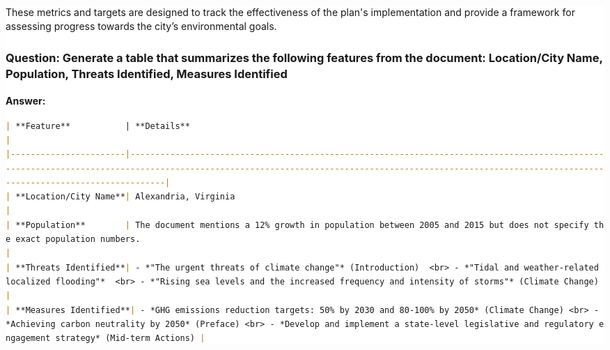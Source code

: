 These metrics and targets are designed to track the effectiveness of the plan's implementation and provide a framework for assessing progress towards the city’s environmental goals.

### Question: Generate a table that summarizes the following features from the document: Location/City Name, Population, Threats Identified, Measures Identified
**Answer:**
```markdown
| **Feature**           | **Details**                                                                                                                                                                                                                                           |
|-----------------------|-------------------------------------------------------------------------------------------------------------------------------------------------------------------------------------------------------------------------------------------------------|
| **Location/City Name**| Alexandria, Virginia                                                                                                                                                                                                                                 |
| **Population**        | The document mentions a 12% growth in population between 2005 and 2015 but does not specify the exact population numbers.                                                                                                                             |
| **Threats Identified**| - *"The urgent threats of climate change"* (Introduction)  <br> - *"Tidal and weather-related localized flooding"*  <br> - *"Rising sea levels and the increased frequency and intensity of storms"* (Climate Change)                               |
| **Measures Identified**| - *GHG emissions reduction targets: 50% by 2030 and 80-100% by 2050* (Climate Change) <br> - *Achieving carbon neutrality by 2050* (Preface) <br> - *Develop and implement a state-level legislative and regulatory engagement strategy* (Mid-term Actions) |
```
